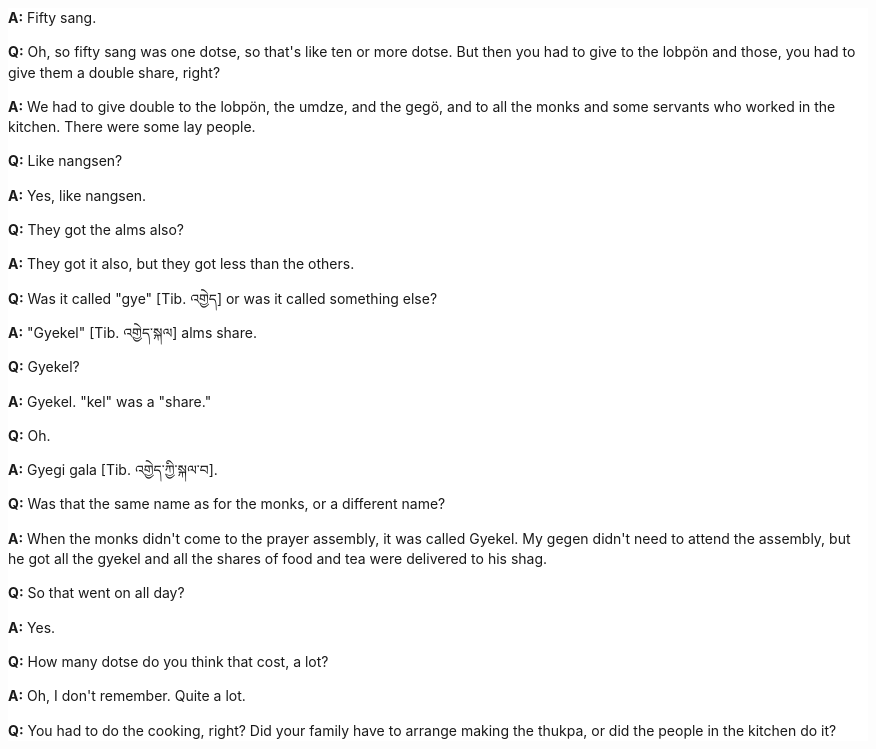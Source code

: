 **A:**  Fifty sang.   

**Q:**  Oh, so fifty <span class="tooltip" data-text="[tib. སྲང] A unit of traditional Tibetan currency. It was also called ngüsang [tib. དངུལ་སྲང]. 50 nügsang = 1 dotse; 10 sho = 1 nügsang; 20 5-karma coins = 1 ngüsang. There were also paper currency notes of 7-sang, 25-sang, and 10-sang denominations.">sang</span> was one <span class="tooltip" data-text="[tib. རྡོ་ཚད] A currency unit in traditional Tibet that was equal to 50 ngüsang.">dotse</span>, so that's like ten or more dotse. But then you had to give to the <span class="tooltip" data-text="[tib. སློབ་དཔོན] The name for &quot;abbot&quot; in some monasteries, e.g., Kundeling.">lobpön</span> and those, you had to give them a double share, right?   

**A:**  We had to give double to the <span class="tooltip" data-text="[tib. སློབ་དཔོན] The name for &quot;abbot&quot; in some monasteries, e.g., Kundeling.">lobpön</span>, the umdze, and the <span class="tooltip" data-text="[tib. དགེ་སྐོས] The main disciplinary official in a monastic college (tratsang).">gegö</span>, and to all the monks and some servants who worked in the kitchen. There were some lay people.   

**Q:**  Like <span class="tooltip" data-text="[tib. ནང་ཟན] A type of serf/bound peasant who lived in the house of his or her lord and worked as a servant without pay.">nangsen</span>?   

**A:**  Yes, like nangsen.   

**Q:**  They got the alms also?   

**A:**  They got it also, but they got less than the others.   

**Q:**  Was it called "<span class="tooltip" data-text="[tib. འགྱེ] Alms given to monks.">gye</span>" [Tib. འགྱེད] or was it called something else?   

**A:**  "Gyekel" [Tib. འགྱེད་སྐལ] alms share.   

**Q:**  Gyekel?   

**A:**  Gyekel. "kel" was a "share."   

**Q:**  Oh.   

**A:**  Gyegi gala [Tib. འགྱེད་ཀྱི་སྐལ་བ].   

**Q:**  Was that the same name as for the monks, or a different name?   

**A:**  When the monks didn't come to the prayer assembly, it was called Gyekel. My <span class="tooltip" data-text="[tib. དགེ་རྒན] 1. Teacher in a school. 2. In monastic settings it also refers to an adult monk who acted as a guardian to a younger monk. In such cases, the younger monk typically lived in the gegen&#x27;s apartment (shag). In monasteries, however, it could also mean a real teacher, or the monk who served as the guarantor for a new monk.">gegen</span> didn't need to attend the assembly, but he got all the gyekel and all the shares of food and tea were delivered to his shag.   

**Q:**  So that went on all day?   

**A:**  Yes.   

**Q:**  How many <span class="tooltip" data-text="[tib. རྡོ་ཚད] A currency unit in traditional Tibet that was equal to 50 ngüsang.">dotse</span> do you think that cost, a lot?   

**A:**  Oh, I don't remember. Quite a lot.   

**Q:**  You had to do the cooking, right? Did your family have to arrange making the <span class="tooltip" data-text="[tib. ཐུག་པ] 1. A porridge or gruel-like soup typically made with tsamba, and if available, meat and cheese. 2. Noodle dishes in broth.">thukpa</span>, or did the people in the kitchen do it?   
